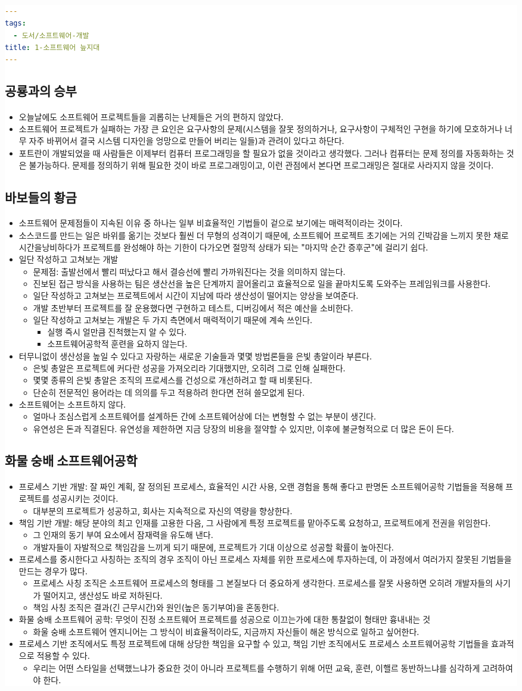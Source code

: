 ```yaml
---
tags:
  - 도서/소프트웨어-개발
title: 1-소프트웨어 늪지대
---
```




## 공룡과의 승부

- 오늘날에도 소프트웨어 프로젝트들을 괴롭히는 난제들은 거의 편하지 않았다.
- 소프트웨어 프로젝트가 실패하는 가장 큰 요인은 요구사항의 문제(시스템을 잘못 정의하거나, 요구사항이 구체적인 구현을 하기에 모호하거나 너무 자주 바뀌어서 결국 시스템 디자인을 엉망으로 만들어 버리는 일들)과 관려이 있다고 하단다.
- 포트란이 개발되었을 때 사람들은 이제부터 컴퓨터 프로그래밍을 할 필요가 없을 것이라고 생각했다. 그러나 컴퓨터는 문제 정의를 자동화하는 것은 불가능하다. 문제를 정의하기 위해 필요한 것이 바로 프로그래밍이고, 이런 관점에서 본다면 프로그래밍은 절대로 사라지지 않을 것이다.

## 바보들의 황금

- 소프트웨어 문제점들이 지속된 이유 중 하나는 일부 비효율적인 기법들이 겉으로 보기에는 매력적이라는 것이다.
- 소스코드를 만드는 일은 바위를 옮기는 것보다 훨씬 더 무형의 성격이기 때문에, 소프트웨어 프로젝트 초기에는 거의 긴박감을 느끼지 못한 채로 시간을낭비하다가 프로젝트를 완성해야 하는 기한이 다가오면 절망적 상태가 되는 "마지막 순간 증후군"에 걸리기 쉽다.
- 일단 작성하고 고쳐보는 개발
	- 문제점: 출발선에서 빨리 떠났다고 해서 결승선에 빨리 가까워진다는 것을 의미하지 않는다.
	- 진보된 접근 방식을 사용하는 팀은 생산선을 높은 단계까지 끌어올리고 효율적으로 일을 끝마치도록 도와주는 프레임워크를 사용한다.
	- 일단 작성하고 고쳐보는 프로젝트에서 시간이 지남에 따라 생산성이 떨어지는 양상을 보여준다.
	- 개발 초반부터 프로젝트를 잘 운용했다면 구현하고 테스트, 디버깅에서 적은 예산을 소비한다.
	- 일단 작성하고 고쳐보는 개발은 두 가지 측면에서 매력적이기 때문에 계속 쓰인다.
		- 실행 즉시 얼만큼 진척했는지 알 수 있다.
		- 소프트웨어공학적 훈련을 요하지 않는다.
- 터무니없이 생산성을 높일 수 있다고 자랑하는 새로운 기술들과 몇몇 방법론들을 은빛 총알이라 부른다.
	- 은빛 총알은 프로젝트에 커다란 성공을 가져오리라 기대했지만, 오히려 그로 인해 실패한다.
	- 몇몇 종류의 은빛 총알은 조직의 프로세스를 건성으로 개선하려고 할 때 비롯된다.
	- 단순히 전문적인 용어라는 데 의의를 두고 적용하려 한다면 전혀 쓸모없게 된다.
- 소프트웨어는 소프트하지 않다.
	- 얼마나 조심스럽게 소프트웨어를 설계하든 간에 소프트웨어상에 더는 변형할 수 없는 부분이 생긴다.
	- 유연성은 돈과 직결된다. 유연성을 제한하면 지금 당장의 비용을 절약할 수 있지만, 이후에 불균형적으로 더 많은 돈이 든다.

## 화물 숭배 소프트웨어공학

- 프로세스 기반 개발: 잘 짜인 계획, 잘 정의된 프로세스, 효율적인 시간 사용, 오랜 경험을 통해 좋다고 판명돈 소프트웨어공학 기법들을 적용해 프로젝트를 성공시키는 것이다.
	- 대부분의 프로젝트가 성공하고, 회사는 지속적으로 자신의 역량을 향상한다.
- 책임 기반 개발: 해당 분야의 최고 인재를 고용한 다음, 그 사람에게 특정 프로젝트를 맡아주도록 요청하고, 프로젝트에게 전권을 위임한다.
	- 그 인재의 동기 부여 요소에서 잠재력을 유도해 낸다.
	- 개발자들이 자발적으로 책임감을 느끼게 되기 때문에, 프로젝트가 기대 이상으로 성공할 확률이 높아진다.
- 프로세스를 중시한다고 사칭하는 조직의 경우 조직이 아닌 프로세스 자체를 위한 프로세스에 투자하는데, 이 과정에서 여러가지 잘못된 기법들을 만드는 경우가 많다.
	- 프로세스 사칭 조직은 소프트웨어 프로세스의 형태를 그 본질보다 더 중요하게 생각한다. 프로세스를 잘못 사용하면 오히려 개발자들의 사기가 떨어지고, 생산성도 바로 저하된다.
	- 책임 사칭 조직은 결과(긴 근무시간)와 원인(높은 동기부여)을 혼동한다.
- 화물 숭배 소프트웨어 공학: 무엇이 진정 소프트웨어 프로젝트를 성공으로 이끄는가에 대한 통찰없이 형태만 흉내내는 것
	- 화울 숭배 소프트웨어 엔지니어는 그 방식이 비효율적이라도, 지금까지 자신들이 해온 방식으로 일하고 싶어한다.
- 프로세스 기반 조직에서도 특정 프로젝트에 대해 상당한 책임을 요구할 수 있고, 책임 기반 조직에서도 프로세스 소프트웨어공학 기법들을 효과적으로 적용할 수 있다.
	- 우리는 어떤 스타일을 선택했느냐가 중요한 것이 아니라 프로젝트를 수행하기 위해 어떤 교육, 훈련, 이핼르 동반하느냐를 심각하게 고려하여야 한다.
